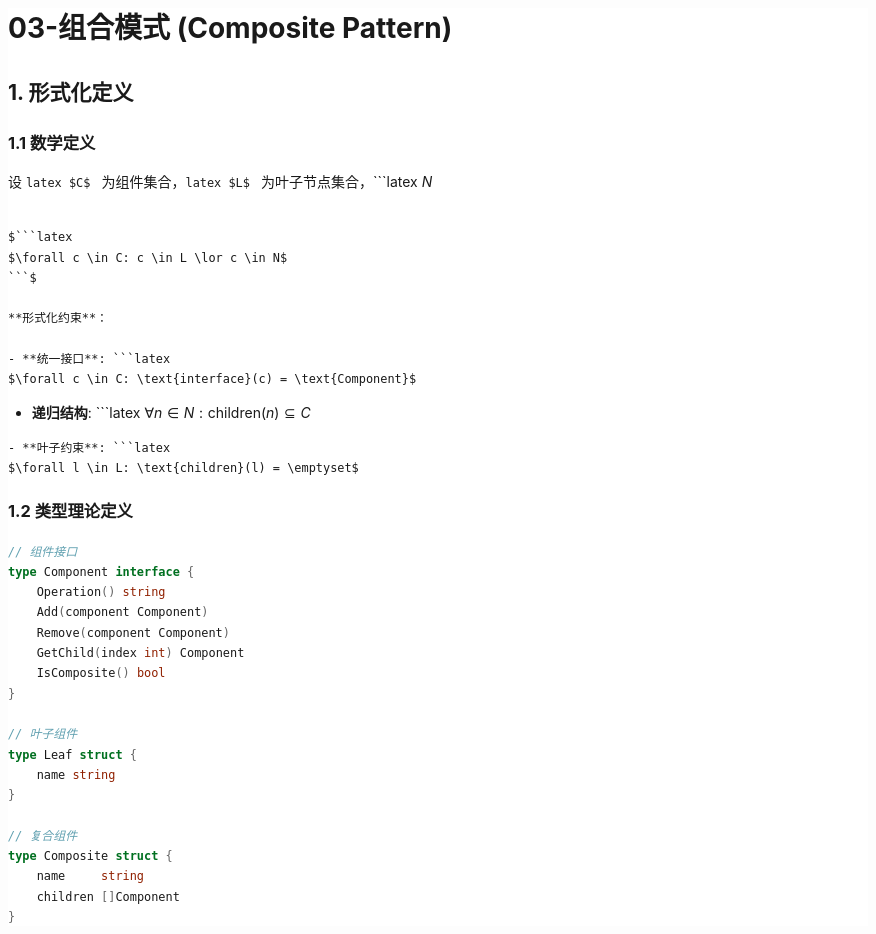 # 03-组合模式 (Composite Pattern)

## 1. 形式化定义

### 1.1 数学定义

设 ```latex
$C$
``` 为组件集合，```latex
$L$
``` 为叶子节点集合，```latex
$N$
``` 为复合节点集合，组合模式满足以下公理：

$```latex
$\forall c \in C: c \in L \lor c \in N$
```$

**形式化约束**：

- **统一接口**: ```latex
$\forall c \in C: \text{interface}(c) = \text{Component}$
```
- **递归结构**: ```latex
$\forall n \in N: \text{children}(n) \subseteq C$
```
- **叶子约束**: ```latex
$\forall l \in L: \text{children}(l) = \emptyset$
```

### 1.2 类型理论定义

```go
// 组件接口
type Component interface {
    Operation() string
    Add(component Component)
    Remove(component Component)
    GetChild(index int) Component
    IsComposite() bool
}

// 叶子组件
type Leaf struct {
    name string
}

// 复合组件
type Composite struct {
    name     string
    children []Component
}
```
